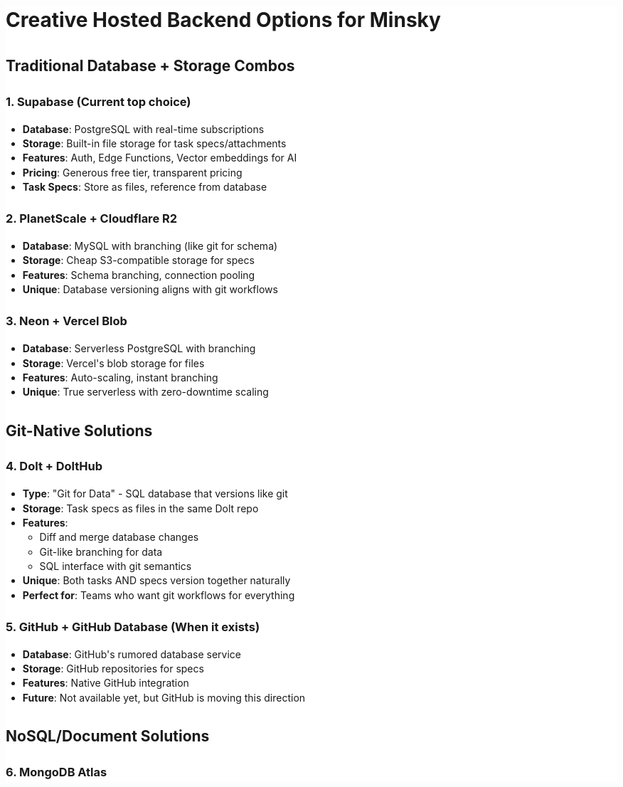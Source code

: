 # Creative Hosted Backend Options for Minsky

## Traditional Database + Storage Combos

### 1. **Supabase** (Current top choice)

- **Database**: PostgreSQL with real-time subscriptions
- **Storage**: Built-in file storage for task specs/attachments
- **Features**: Auth, Edge Functions, Vector embeddings for AI
- **Pricing**: Generous free tier, transparent pricing
- **Task Specs**: Store as files, reference from database

### 2. **PlanetScale + Cloudflare R2**

- **Database**: MySQL with branching (like git for schema)
- **Storage**: Cheap S3-compatible storage for specs
- **Features**: Schema branching, connection pooling
- **Unique**: Database versioning aligns with git workflows

### 3. **Neon + Vercel Blob**

- **Database**: Serverless PostgreSQL with branching
- **Storage**: Vercel's blob storage for files
- **Features**: Auto-scaling, instant branching
- **Unique**: True serverless with zero-downtime scaling

## Git-Native Solutions

### 4. **Dolt + DoltHub**

- **Type**: "Git for Data" - SQL database that versions like git
- **Storage**: Task specs as files in the same Dolt repo
- **Features**:
  - Diff and merge database changes
  - Git-like branching for data
  - SQL interface with git semantics
- **Unique**: Both tasks AND specs version together naturally
- **Perfect for**: Teams who want git workflows for everything

### 5. **GitHub + GitHub Database** (When it exists)

- **Database**: GitHub's rumored database service
- **Storage**: GitHub repositories for specs
- **Features**: Native GitHub integration
- **Future**: Not available yet, but GitHub is moving this direction

## NoSQL/Document Solutions

### 6. **MongoDB Atlas**
